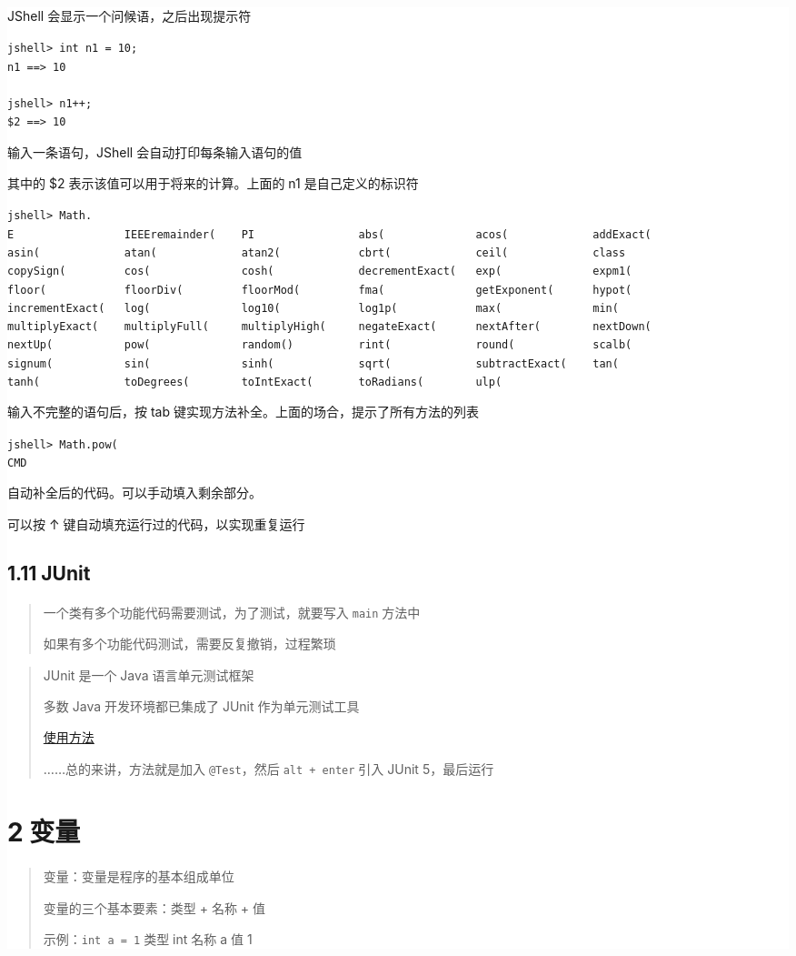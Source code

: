 JShell 会显示一个问候语，之后出现提示符

```
jshell> int n1 = 10;
n1 ==> 10

jshell> n1++;
$2 ==> 10
```

输入一条语句，JShell 会自动打印每条输入语句的值

其中的 $2 表示该值可以用于将来的计算。上面的 n1 是自己定义的标识符

```
jshell> Math.
E                 IEEEremainder(    PI                abs(              acos(             addExact(
asin(             atan(             atan2(            cbrt(             ceil(             class
copySign(         cos(              cosh(             decrementExact(   exp(              expm1(
floor(            floorDiv(         floorMod(         fma(              getExponent(      hypot(
incrementExact(   log(              log10(            log1p(            max(              min(
multiplyExact(    multiplyFull(     multiplyHigh(     negateExact(      nextAfter(        nextDown(
nextUp(           pow(              random()          rint(             round(            scalb(
signum(           sin(              sinh(             sqrt(             subtractExact(    tan(
tanh(             toDegrees(        toIntExact(       toRadians(        ulp(
```

输入不完整的语句后，按 tab 键实现方法补全。上面的场合，提示了所有方法的列表

```
jshell> Math.pow(
CMD
```

自动补全后的代码。可以手动填入剩余部分。

可以按 ↑ 键自动填充运行过的代码，以实现重复运行

##  1.11 JUnit

> 一个类有多个功能代码需要测试，为了测试，就要写入 `main` 方法中
>
> 如果有多个功能代码测试，需要反复撤销，过程繁琐

> JUnit 是一个 Java 语言单元测试框架
>
> 多数 Java 开发环境都已集成了 JUnit 作为单元测试工具
>
> [使用方法](https://www.bilibili.com/video/BV1fh411y7R8?p=566&t=259.3)
>
> ……总的来讲，方法就是加入 `@Test`，然后 `alt + enter` 引入 JUnit 5，最后运行

# 2 变量

> 变量：变量是程序的基本组成单位
>
> 变量的三个基本要素：类型 + 名称 + 值
>
> 示例：`int a = 1` 类型 int 名称 a 值 1
